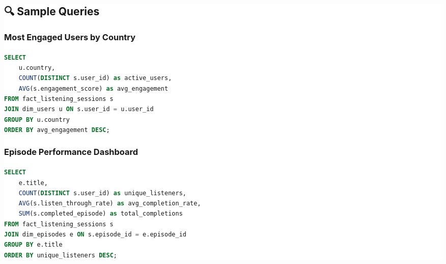 ## 🔍 Sample Queries

### Most Engaged Users by Country
```sql
SELECT 
    u.country,
    COUNT(DISTINCT s.user_id) as active_users,
    AVG(s.engagement_score) as avg_engagement
FROM fact_listening_sessions s
JOIN dim_users u ON s.user_id = u.user_id
GROUP BY u.country
ORDER BY avg_engagement DESC;
```

### Episode Performance Dashboard
```sql
SELECT 
    e.title,
    COUNT(DISTINCT s.user_id) as unique_listeners,
    AVG(s.listen_through_rate) as avg_completion_rate,
    SUM(s.completed_episode) as total_completions
FROM fact_listening_sessions s
JOIN dim_episodes e ON s.episode_id = e.episode_id
GROUP BY e.title
ORDER BY unique_listeners DESC;
```
